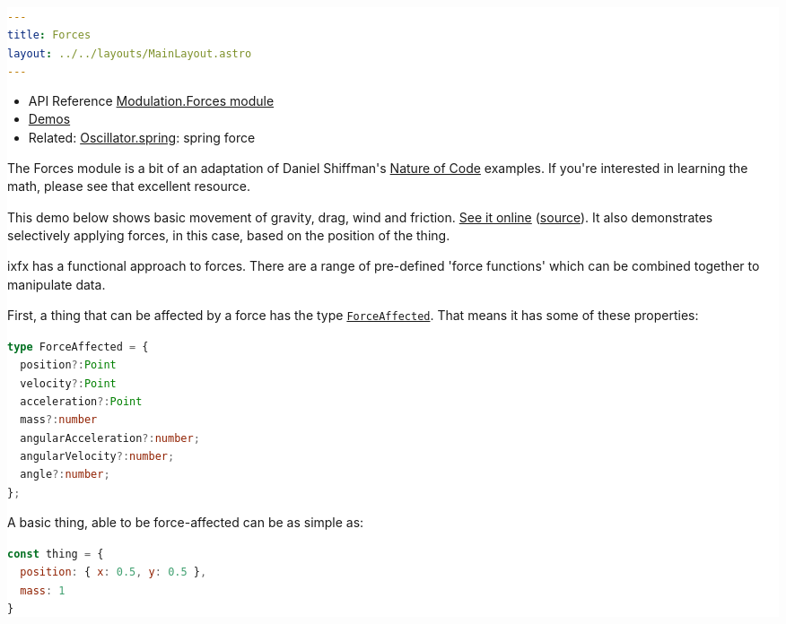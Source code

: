 ```yaml
---
title: Forces
layout: ../../layouts/MainLayout.astro
---
```


<script type="module" hoist>
  import '/src/components/ReplPad';
</script>

<div class="tip">
<ul>
<li>API Reference <a href="https://clinth.github.io/ixfx/modules/Modulation.Forces.html">Modulation.Forces module</a></li>
<li><a href="https://clinth.github.io/ixfx-demos/modulation/">Demos</a></li>
<li>Related: <a href="../oscillator/#springs">Oscillator.spring</a>: spring force</li>
</ul>
</div>

The Forces module is a bit of an adaptation of Daniel Shiffman's [Nature of Code](https://natureofcode.com/book/) examples. If you're interested in learning the math, please see that excellent resource.

This demo below shows basic movement of gravity, drag, wind and friction. [See it online](https://clinth.github.io/ixfx-demos/modulation/forces-basic/) ([source](https://github.com/ClintH/ixfx-demos/tree/main/modulation/forces-basic)). It also demonstrates selectively applying forces, in this case, based on the position of the thing.

<demo-element style="height:40vh" title="Basic forces" src="/modulation/forces-basic/" />

ixfx has a functional approach to forces. There are a range of pre-defined 'force functions' which can be combined together to manipulate data.

First, a thing that can be affected by a force has the type [`ForceAffected`](https://clinth.github.io/ixfx/types/Modulation.Forces.ForceAffected.html). That means it has some of these properties:

```typescript
type ForceAffected = {
  position?:Point
  velocity?:Point
  acceleration?:Point
  mass?:number
  angularAcceleration?:number;
  angularVelocity?:number;
  angle?:number;
};
```

A basic thing, able to be force-affected can be as simple as:

```js
const thing = {
  position: { x: 0.5, y: 0.5 },
  mass: 1
}
```
